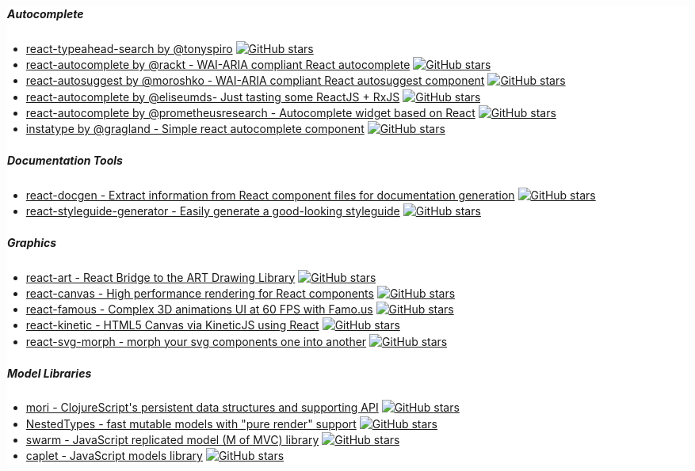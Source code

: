 

##### Autocomplete
* [react-typeahead-search by @tonyspiro](https://github.com/tonyspiro/react-typeahead-search) [![GitHub stars](https://img.shields.io/github/stars/tonyspiro/react-typeahead-search.svg?style=social&label=Stars)](https://github.com/tonyspiro/react-typeahead-search)
* [react-autocomplete by @rackt - WAI-ARIA compliant React autocomplete](https://github.com/rackt/react-autocomplete) [![GitHub stars](https://img.shields.io/github/stars/rackt/react-autocomplete.svg?style=social&label=Stars)](https://github.com/rackt/react-autocomplete)
* [react-autosuggest by @moroshko - WAI-ARIA compliant React autosuggest component](https://github.com/moroshko/react-autosuggest) [![GitHub stars](https://img.shields.io/github/stars/moroshko/react-autosuggest.svg?style=social&label=Stars)](https://github.com/moroshko/react-autosuggest)
* [react-autocomplete by @eliseumds- Just tasting some ReactJS + RxJS](https://github.com/eliseumds/react-autocomplete) [![GitHub stars](https://img.shields.io/github/stars/eliseumds/react-autocomplete.svg?style=social&label=Stars)](https://github.com/eliseumds/react-autocomplete)
* [react-autocomplete by @prometheusresearch - Autocomplete widget based on React](https://github.com/prometheusresearch/react-autocomplete) [![GitHub stars](https://img.shields.io/github/stars/prometheusresearch/react-autocomplete.svg?style=social&label=Stars)](https://github.com/prometheusresearch/react-autocomplete)
* [instatype by @gragland - Simple react autocomplete component](https://github.com/gragland/instatype) [![GitHub stars](https://img.shields.io/github/stars/gragland/instatype.svg?style=social&label=Stars)](https://github.com/gragland/instatype)

##### Documentation Tools
* [react-docgen - Extract information from React component files for documentation generation](https://github.com/reactjs/react-docgen) [![GitHub stars](https://img.shields.io/github/stars/reactjs/react-docgen.svg?style=social&label=Stars)](https://github.com/reactjs/react-docgen)
* [react-styleguide-generator - Easily generate a good-looking styleguide](https://github.com/pocotan001/react-styleguide-generator) [![GitHub stars](https://img.shields.io/github/stars/pocotan001/react-styleguide-generator.svg?style=social&label=Stars)](https://github.com/pocotan001/react-styleguide-generator)

##### Graphics
* [react-art - React Bridge to the ART Drawing Library](https://github.com/facebook/react-art) [![GitHub stars](https://img.shields.io/github/stars/facebook/react-art.svg?style=social&label=Stars)](https://github.com/facebook/react-art)
* [react-canvas - High performance <canvas> rendering for React components](https://github.com/Flipboard/react-canvas) [![GitHub stars](https://img.shields.io/github/stars/Flipboard/react-canvas.svg?style=social&label=Stars)](https://github.com/Flipboard/react-canvas)
* [react-famous - Complex 3D animations UI at 60 FPS with Famo.us](https://github.com/pilwon/react-famous) [![GitHub stars](https://img.shields.io/github/stars/pilwon/react-famous.svg?style=social&label=Stars)](https://github.com/pilwon/react-famous)
* [react-kinetic - HTML5 Canvas via KineticJS using React](https://github.com/freiksenet/react-kinetic) [![GitHub stars](https://img.shields.io/github/stars/freiksenet/react-kinetic.svg?style=social&label=Stars)](https://github.com/freiksenet/react-kinetic)
* [react-svg-morph - morph your svg components one into another](https://github.com/gorangajic/react-svg-morph) [![GitHub stars](https://img.shields.io/github/stars/gorangajic/react-svg-morph.svg?style=social&label=Stars)](https://github.com/gorangajic/react-svg-morph)

##### Model Libraries
* [mori - ClojureScript's persistent data structures and supporting API](https://github.com/swannodette/mori) [![GitHub stars](https://img.shields.io/github/stars/swannodette/mori.svg?style=social&label=Stars)](https://github.com/swannodette/mori)
* [NestedTypes - fast mutable models with "pure render" support](https://github.com/Volicon/NestedTypes) [![GitHub stars](https://img.shields.io/github/stars/Volicon/NestedTypes.svg?style=social&label=Stars)](https://github.com/Volicon/NestedTypes)
* [swarm - JavaScript replicated model (M of MVC) library](https://github.com/gritzko/swarm) [![GitHub stars](https://img.shields.io/github/stars/gritzko/swarm.svg?style=social&label=Stars)](https://github.com/gritzko/swarm)
* [caplet - JavaScript models library](https://github.com/mojo-js/caplet.js) [![GitHub stars](https://img.shields.io/github/stars/mojo-js/caplet.js.svg?style=social&label=Stars)](https://github.com/mojo-js/caplet.js)
